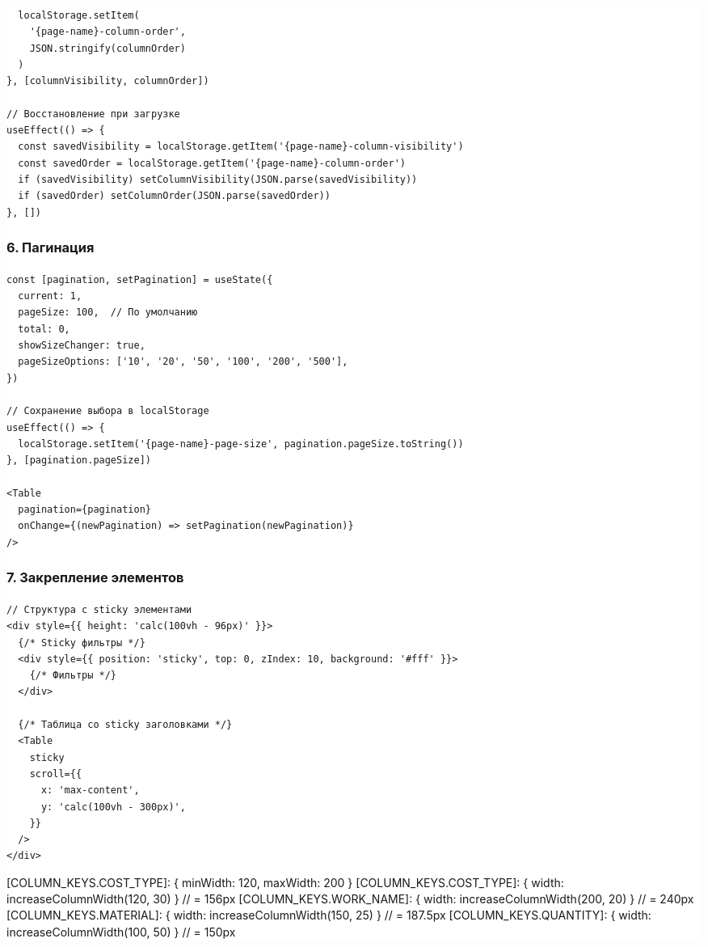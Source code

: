 ```tsx
  localStorage.setItem(
    '{page-name}-column-order',
    JSON.stringify(columnOrder)
  )
}, [columnVisibility, columnOrder])

// Восстановление при загрузке
useEffect(() => {
  const savedVisibility = localStorage.getItem('{page-name}-column-visibility')
  const savedOrder = localStorage.getItem('{page-name}-column-order')
  if (savedVisibility) setColumnVisibility(JSON.parse(savedVisibility))
  if (savedOrder) setColumnOrder(JSON.parse(savedOrder))
}, [])
```

### 6. Пагинация

```tsx
const [pagination, setPagination] = useState({
  current: 1,
  pageSize: 100,  // По умолчанию
  total: 0,
  showSizeChanger: true,
  pageSizeOptions: ['10', '20', '50', '100', '200', '500'],
})

// Сохранение выбора в localStorage
useEffect(() => {
  localStorage.setItem('{page-name}-page-size', pagination.pageSize.toString())
}, [pagination.pageSize])

<Table
  pagination={pagination}
  onChange={(newPagination) => setPagination(newPagination)}
/>
```

### 7. Закрепление элементов

```tsx
// Структура с sticky элементами
<div style={{ height: 'calc(100vh - 96px)' }}>
  {/* Sticky фильтры */}
  <div style={{ position: 'sticky', top: 0, zIndex: 10, background: '#fff' }}>
    {/* Фильтры */}
  </div>

  {/* Таблица со sticky заголовками */}
  <Table
    sticky
    scroll={{
      x: 'max-content',
      y: 'calc(100vh - 300px)',
    }}
  />
</div>
```


[COLUMN_KEYS.COST_TYPE]: { minWidth: 120, maxWidth: 200 }
[COLUMN_KEYS.COST_TYPE]: { width: increaseColumnWidth(120, 30) } // = 156px
[COLUMN_KEYS.WORK_NAME]: { width: increaseColumnWidth(200, 20) } // = 240px
[COLUMN_KEYS.MATERIAL]: { width: increaseColumnWidth(150, 25) } // = 187.5px
[COLUMN_KEYS.QUANTITY]: { width: increaseColumnWidth(100, 50) } // = 150px